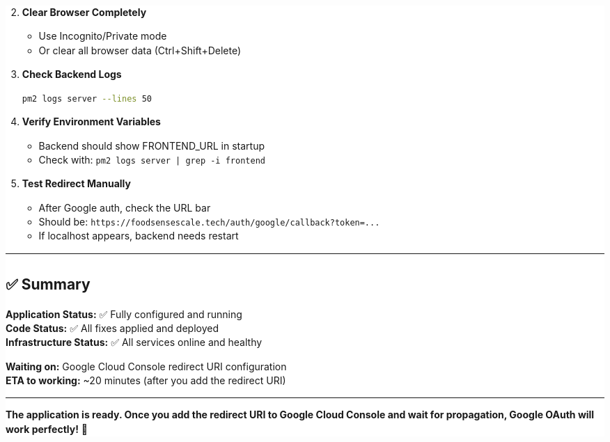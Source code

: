 2. **Clear Browser Completely**
   - Use Incognito/Private mode
   - Or clear all browser data (Ctrl+Shift+Delete)

3. **Check Backend Logs**
   ```bash
   pm2 logs server --lines 50
   ```

4. **Verify Environment Variables**
   - Backend should show FRONTEND_URL in startup
   - Check with: `pm2 logs server | grep -i frontend`

5. **Test Redirect Manually**
   - After Google auth, check the URL bar
   - Should be: `https://foodsensescale.tech/auth/google/callback?token=...`
   - If localhost appears, backend needs restart

---

## ✅ Summary

**Application Status:** ✅ Fully configured and running  
**Code Status:** ✅ All fixes applied and deployed  
**Infrastructure Status:** ✅ All services online and healthy  

**Waiting on:** Google Cloud Console redirect URI configuration  
**ETA to working:** ~20 minutes (after you add the redirect URI)

---

**The application is ready. Once you add the redirect URI to Google Cloud Console and wait for propagation, Google OAuth will work perfectly!** 🚀

